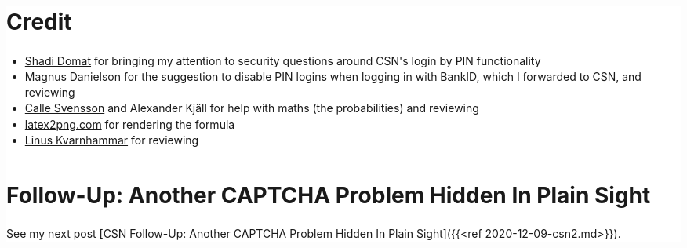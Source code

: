 # Credit

* [Shadi Domat](https://www.linkedin.com/in/shadidomat/) for bringing my
  attention to security questions around CSN's login by PIN functionality
* [Magnus Danielson](https://www.linkedin.com/in/magnus-danielson-4176361/) for
  the suggestion to disable PIN logins when logging in with BankID, which I
  forwarded to CSN, and reviewing
* [Calle Svensson](https://twitter.com/zetatwo) and Alexander Kjäll for help
  with maths (the probabilities) and reviewing
* [latex2png.com](https://latex2png.com/) for rendering the formula
* [Linus Kvarnhammar](https://www.linkedin.com/in/kvarnhammar/) for reviewing

# Follow-Up: Another CAPTCHA Problem Hidden In Plain Sight

See my next post [CSN Follow-Up: Another CAPTCHA Problem Hidden In Plain
Sight]({{<ref 2020-12-09-csn2.md>}}).
